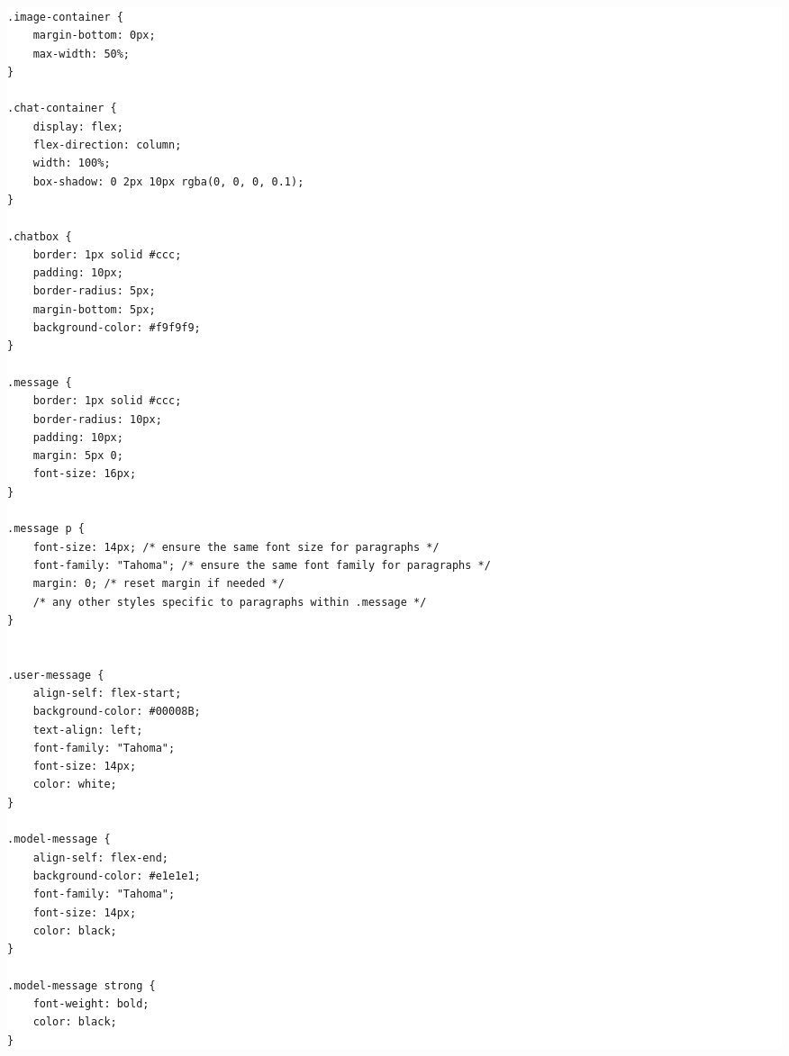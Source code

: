     .image-container {
        margin-bottom: 0px;
        max-width: 50%;
    }

    .chat-container {
        display: flex;
        flex-direction: column;
        width: 100%;
        box-shadow: 0 2px 10px rgba(0, 0, 0, 0.1);
    }

    .chatbox {
        border: 1px solid #ccc;
        padding: 10px;
        border-radius: 5px;
        margin-bottom: 5px;
        background-color: #f9f9f9;
    }

    .message {
        border: 1px solid #ccc;
        border-radius: 10px;
        padding: 10px;
        margin: 5px 0;
        font-size: 16px;
    }

    .message p {
        font-size: 14px; /* ensure the same font size for paragraphs */
        font-family: "Tahoma"; /* ensure the same font family for paragraphs */
        margin: 0; /* reset margin if needed */
        /* any other styles specific to paragraphs within .message */
    }


    .user-message {
        align-self: flex-start;
        background-color: #00008B;
        text-align: left;
        font-family: "Tahoma";
        font-size: 14px;
        color: white;
    }

    .model-message {
        align-self: flex-end;
        background-color: #e1e1e1;
        font-family: "Tahoma";
        font-size: 14px;
        color: black;
    }

    .model-message strong {
        font-weight: bold;
        color: black;
    }
